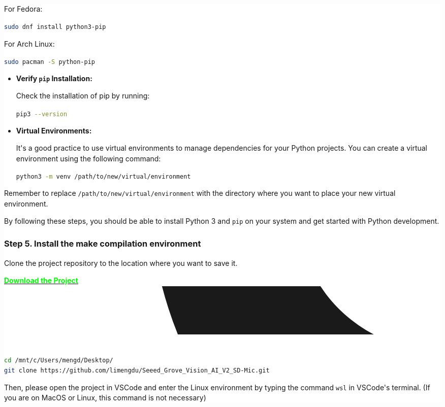   For Fedora:
  ```sh
  sudo dnf install python3-pip
  ```

  For Arch Linux:
  ```sh
  sudo pacman -S python-pip
  ```

- **Verify `pip` Installation:**

  Check the installation of pip by running:
  ```sh
  pip3 --version
  ```

- **Virtual Environments:**

  It's a good practice to use virtual environments to manage dependencies for your Python projects. You can create a virtual environment using the following command:

  ```sh
  python3 -m venv /path/to/new/virtual/environment
  ```

Remember to replace `/path/to/new/virtual/environment` with the directory where you want to place your new virtual environment.

By following these steps, you should be able to install Python 3 and `pip` on your system and get started with Python development.

### Step 5. Install the make compilation environment

Clone the project repository to the location where you want to save it.

<div class="github_container" style={{textAlign: 'center'}}>
    <a class="github_item" href="https://github.com/limengdu/Seeed_Grove_Vision_AI_V2_SD-Mic">
    <strong><span><font color={'FFFFFF'} size={"4"}> Download the Project</font></span></strong> <svg aria-hidden="true" focusable="false" role="img" className="mr-2" viewBox="-3 10 9 1" width={16} height={16} fill="currentColor" style={{textAlign: 'center', display: 'inline-block', userSelect: 'none', verticalAlign: 'text-bottom', overflow: 'visible'}}><path d="M8 0c4.42 0 8 3.58 8 8a8.013 8.013 0 0 1-5.45 7.59c-.4.08-.55-.17-.55-.38 0-.27.01-1.13.01-2.2 0-.75-.25-1.23-.54-1.48 1.78-.2 3.65-.88 3.65-3.95 0-.88-.31-1.59-.82-2.15.08-.2.36-1.02-.08-2.12 0 0-.67-.22-2.2.82-.64-.18-1.32-.27-2-.27-.68 0-1.36.09-2 .27-1.53-1.03-2.2-.82-2.2-.82-.44 1.1-.16 1.92-.08 2.12-.51.56-.82 1.28-.82 2.15 0 3.06 1.86 3.75 3.64 3.95-.23.2-.44.55-.51 1.07-.46.21-1.61.55-2.33-.66-.15-.24-.6-.83-1.23-.82-.67.01-.27.38.01.53.34.19.73.9.82 1.13.16.45.68 1.31 2.69.94 0 .67.01 1.3.01 1.49 0 .21-.15.45-.55.38A7.995 7.995 0 0 1 0 8c0-4.42 3.58-8 8-8Z" /></svg>
    </a>
</div><br />

```sh
cd /mnt/c/Users/mengd/Desktop/
git clone https://github.com/limengdu/Seeed_Grove_Vision_AI_V2_SD-Mic.git
```

Then, please open the project in VSCode and enter the Linux environment by typing the command `wsl` in VSCode's terminal. (If you are on MacOS or Linux, this command is not necessary)
